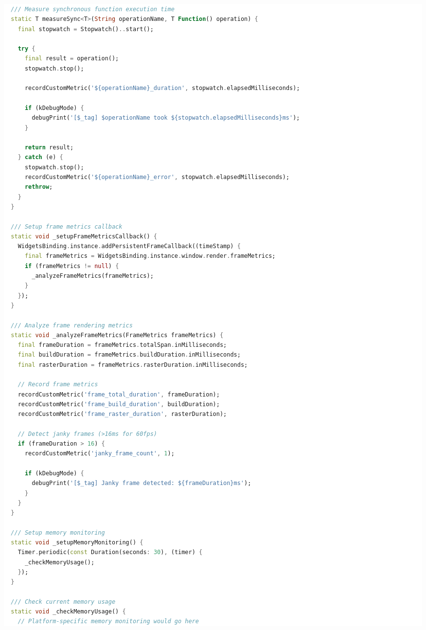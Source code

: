 ```dart
  /// Measure synchronous function execution time
  static T measureSync<T>(String operationName, T Function() operation) {
    final stopwatch = Stopwatch()..start();
    
    try {
      final result = operation();
      stopwatch.stop();
      
      recordCustomMetric('${operationName}_duration', stopwatch.elapsedMilliseconds);
      
      if (kDebugMode) {
        debugPrint('[$_tag] $operationName took ${stopwatch.elapsedMilliseconds}ms');
      }
      
      return result;
    } catch (e) {
      stopwatch.stop();
      recordCustomMetric('${operationName}_error', stopwatch.elapsedMilliseconds);
      rethrow;
    }
  }

  /// Setup frame metrics callback
  static void _setupFrameMetricsCallback() {
    WidgetsBinding.instance.addPersistentFrameCallback((timeStamp) {
      final frameMetrics = WidgetsBinding.instance.window.render.frameMetrics;
      if (frameMetrics != null) {
        _analyzeFrameMetrics(frameMetrics);
      }
    });
  }

  /// Analyze frame rendering metrics
  static void _analyzeFrameMetrics(FrameMetrics frameMetrics) {
    final frameDuration = frameMetrics.totalSpan.inMilliseconds;
    final buildDuration = frameMetrics.buildDuration.inMilliseconds;
    final rasterDuration = frameMetrics.rasterDuration.inMilliseconds;

    // Record frame metrics
    recordCustomMetric('frame_total_duration', frameDuration);
    recordCustomMetric('frame_build_duration', buildDuration);
    recordCustomMetric('frame_raster_duration', rasterDuration);

    // Detect janky frames (>16ms for 60fps)
    if (frameDuration > 16) {
      recordCustomMetric('janky_frame_count', 1);
      
      if (kDebugMode) {
        debugPrint('[$_tag] Janky frame detected: ${frameDuration}ms');
      }
    }
  }

  /// Setup memory monitoring
  static void _setupMemoryMonitoring() {
    Timer.periodic(const Duration(seconds: 30), (timer) {
      _checkMemoryUsage();
    });
  }

  /// Check current memory usage
  static void _checkMemoryUsage() {
    // Platform-specific memory monitoring would go here
```